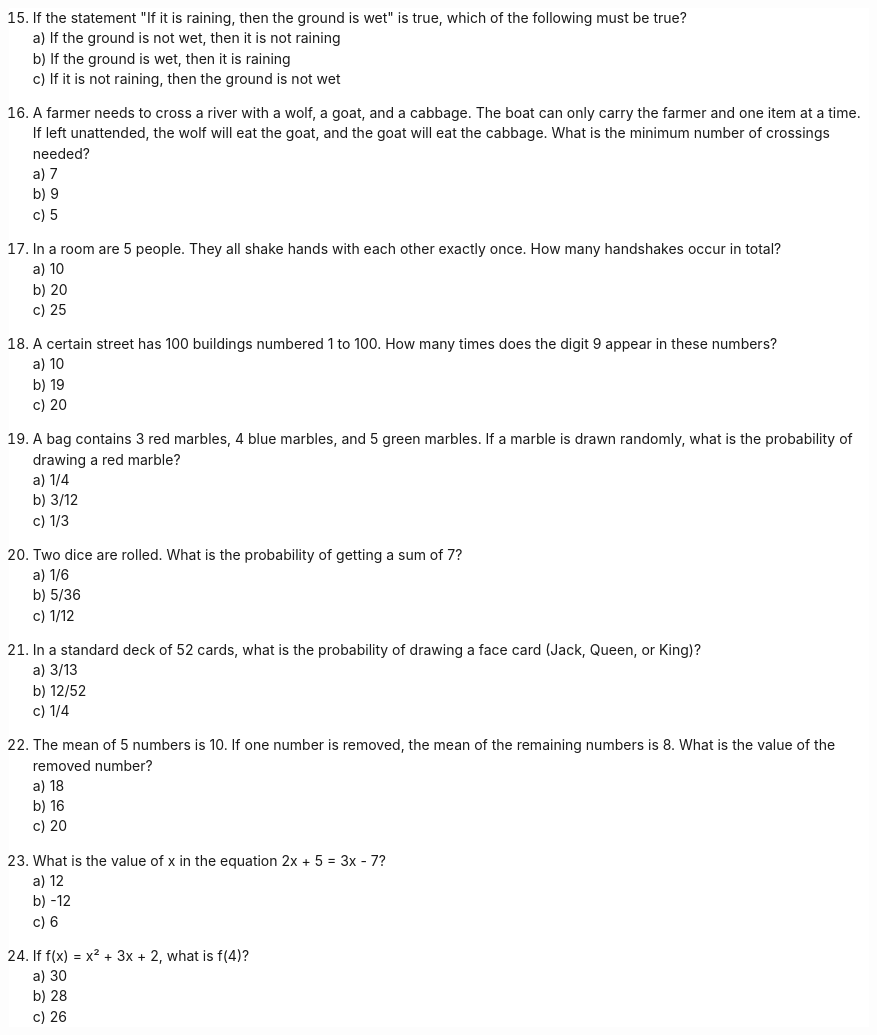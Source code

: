 15. If the statement "If it is raining, then the ground is wet" is true, which of the following must be true?  
     a) If the ground is not wet, then it is not raining  
     b) If the ground is wet, then it is raining  
     c) If it is not raining, then the ground is not wet

16. A farmer needs to cross a river with a wolf, a goat, and a cabbage. The boat can only carry the farmer and one item at a time. If left unattended, the wolf will eat the goat, and the goat will eat the cabbage. What is the minimum number of crossings needed?  
     a) 7  
     b) 9  
     c) 5

17. In a room are 5 people. They all shake hands with each other exactly once. How many handshakes occur in total?  
     a) 10  
     b) 20  
     c) 25

18. A certain street has 100 buildings numbered 1 to 100\. How many times does the digit 9 appear in these numbers?  
     a) 10  
     b) 19  
     c) 20

19. A bag contains 3 red marbles, 4 blue marbles, and 5 green marbles. If a marble is drawn randomly, what is the probability of drawing a red marble?  
     a) 1/4  
     b) 3/12  
     c) 1/3

20. Two dice are rolled. What is the probability of getting a sum of 7?  
     a) 1/6  
     b) 5/36  
     c) 1/12

21. In a standard deck of 52 cards, what is the probability of drawing a face card (Jack, Queen, or King)?  
     a) 3/13  
     b) 12/52  
     c) 1/4

22. The mean of 5 numbers is 10\. If one number is removed, the mean of the remaining numbers is 8\. What is the value of the removed number?  
     a) 18  
     b) 16  
     c) 20

23. What is the value of x in the equation 2x \+ 5 \= 3x \- 7?  
     a) 12  
     b) \-12  
     c) 6

24. If f(x) \= x² \+ 3x \+ 2, what is f(4)?  
     a) 30  
     b) 28  
     c) 26
